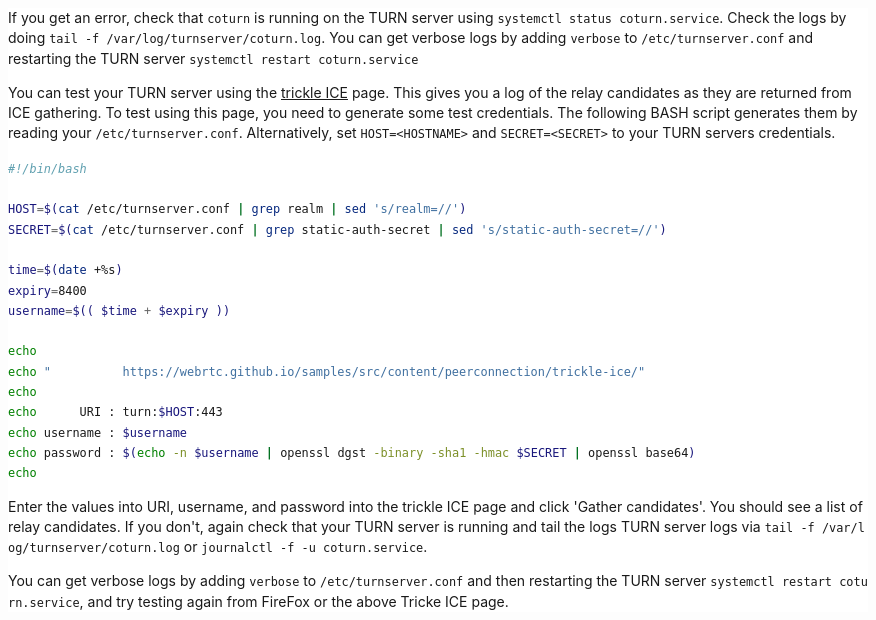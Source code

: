If you get an error, check that `coturn` is running on the TURN server using `systemctl status coturn.service`. Check the logs by doing `tail -f /var/log/turnserver/coturn.log`. You can get verbose logs by adding `verbose` to `/etc/turnserver.conf` and restarting the TURN server `systemctl restart coturn.service`

You can test your TURN server using the [trickle ICE](https://webrtc.github.io/samples/src/content/peerconnection/trickle-ice/) page. This gives you a log of the relay candidates as they are returned from ICE gathering. To test using this page, you need to generate some test credentials. The following BASH script generates them by reading your `/etc/turnserver.conf`. Alternatively, set `HOST=<HOSTNAME>` and `SECRET=<SECRET>` to your TURN servers credentials.

```bash
#!/bin/bash

HOST=$(cat /etc/turnserver.conf | grep realm | sed 's/realm=//')
SECRET=$(cat /etc/turnserver.conf | grep static-auth-secret | sed 's/static-auth-secret=//')

time=$(date +%s)
expiry=8400
username=$(( $time + $expiry ))

echo
echo "          https://webrtc.github.io/samples/src/content/peerconnection/trickle-ice/"
echo
echo      URI : turn:$HOST:443
echo username : $username
echo password : $(echo -n $username | openssl dgst -binary -sha1 -hmac $SECRET | openssl base64)
echo

```

Enter the values into URI, username, and password into the trickle ICE page and click 'Gather candidates'. You should see a list of relay candidates. If you don't, again check that your TURN server is running and tail the logs TURN server logs via `tail -f /var/log/turnserver/coturn.log` or `journalctl -f -u coturn.service`.

You can get verbose logs by adding `verbose` to `/etc/turnserver.conf` and then restarting the TURN server `systemctl restart coturn.service`, and try testing again from FireFox or the above Tricke ICE page.
